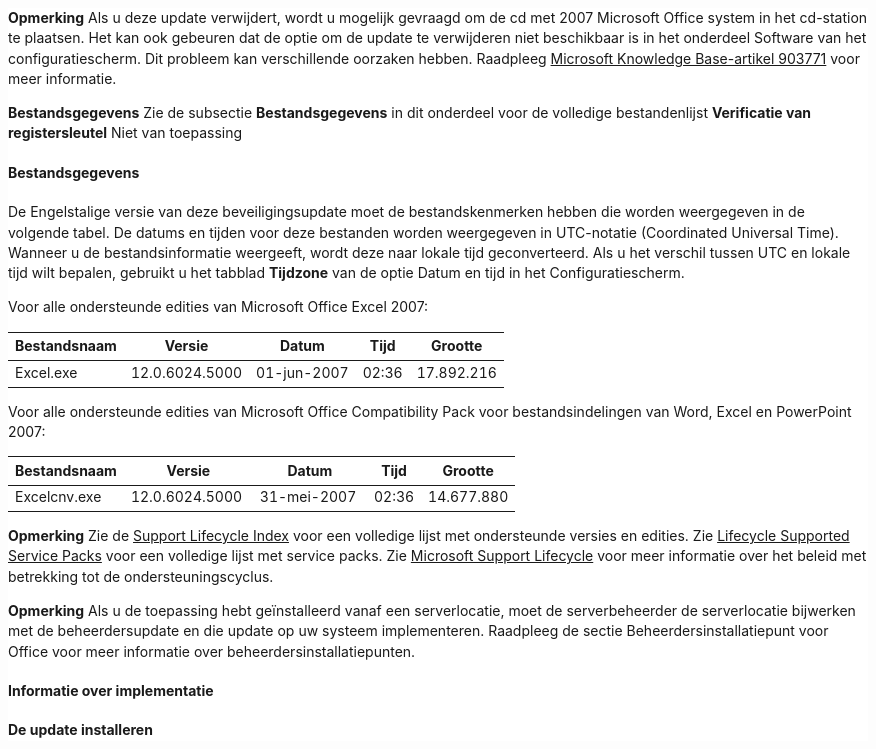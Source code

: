 <strong>Opmerking</strong> Als u deze update verwijdert, wordt u mogelijk gevraagd om de cd met 2007 Microsoft Office system in het cd-station te plaatsen. Het kan ook gebeuren dat de optie om de update te verwijderen niet beschikbaar is in het onderdeel Software van het configuratiescherm. Dit probleem kan verschillende oorzaken hebben. Raadpleeg <a href="http://support.microsoft.com/kb/903771">Microsoft Knowledge Base-artikel 903771</a> voor meer informatie.</td>
</tr>
<tr class="odd">
<td style="border:1px solid black;"><strong>Bestandsgegevens</strong></td>
<td style="border:1px solid black;">Zie de subsectie <strong>Bestandsgegevens</strong> in dit onderdeel voor de volledige bestandenlijst</td>
</tr>
<tr class="even">
<td style="border:1px solid black;"><strong>Verificatie van registersleutel</strong></td>
<td style="border:1px solid black;">Niet van toepassing</td>
</tr>
</tbody>
</table>
  
#### Bestandsgegevens
  
De Engelstalige versie van deze beveiligingsupdate moet de bestandskenmerken hebben die worden weergegeven in de volgende tabel. De datums en tijden voor deze bestanden worden weergegeven in UTC-notatie (Coordinated Universal Time). Wanneer u de bestandsinformatie weergeeft, wordt deze naar lokale tijd geconverteerd. Als u het verschil tussen UTC en lokale tijd wilt bepalen, gebruikt u het tabblad **Tijdzone** van de optie Datum en tijd in het Configuratiescherm.
  
Voor alle ondersteunde edities van Microsoft Office Excel 2007:
  
| Bestandsnaam | Versie         | Datum       | Tijd  | Grootte    |  
|--------------|----------------|-------------|-------|------------|  
| Excel.exe    | 12.0.6024.5000 | 01-jun-2007 | 02:36 | 17.892.216 |
  
Voor alle ondersteunde edities van Microsoft Office Compatibility Pack voor bestandsindelingen van Word, Excel en PowerPoint 2007:
  
| Bestandsnaam | Versie          | Datum        | Tijd  | Grootte    |  
|--------------|-----------------|--------------|-------|------------|  
| Excelcnv.exe | 12.0.6024.5000  | 31-mei-2007  | 02:36 | 14.677.880 |
  
**Opmerking** Zie de [Support Lifecycle Index](http://support.microsoft.com/gp/lifeselectindex/) voor een volledige lijst met ondersteunde versies en edities. Zie [Lifecycle Supported Service Packs](http://support.microsoft.com/gp/lifesupsps) voor een volledige lijst met service packs. Zie [Microsoft Support Lifecycle](http://support.microsoft.com/lifecycle/) voor meer informatie over het beleid met betrekking tot de ondersteuningscyclus.
  
**Opmerking** Als u de toepassing hebt geïnstalleerd vanaf een serverlocatie, moet de serverbeheerder de serverlocatie bijwerken met de beheerdersupdate en die update op uw systeem implementeren. Raadpleeg de sectie Beheerdersinstallatiepunt voor Office voor meer informatie over beheerdersinstallatiepunten.
  
#### Informatie over implementatie
  
**De update installeren**
  